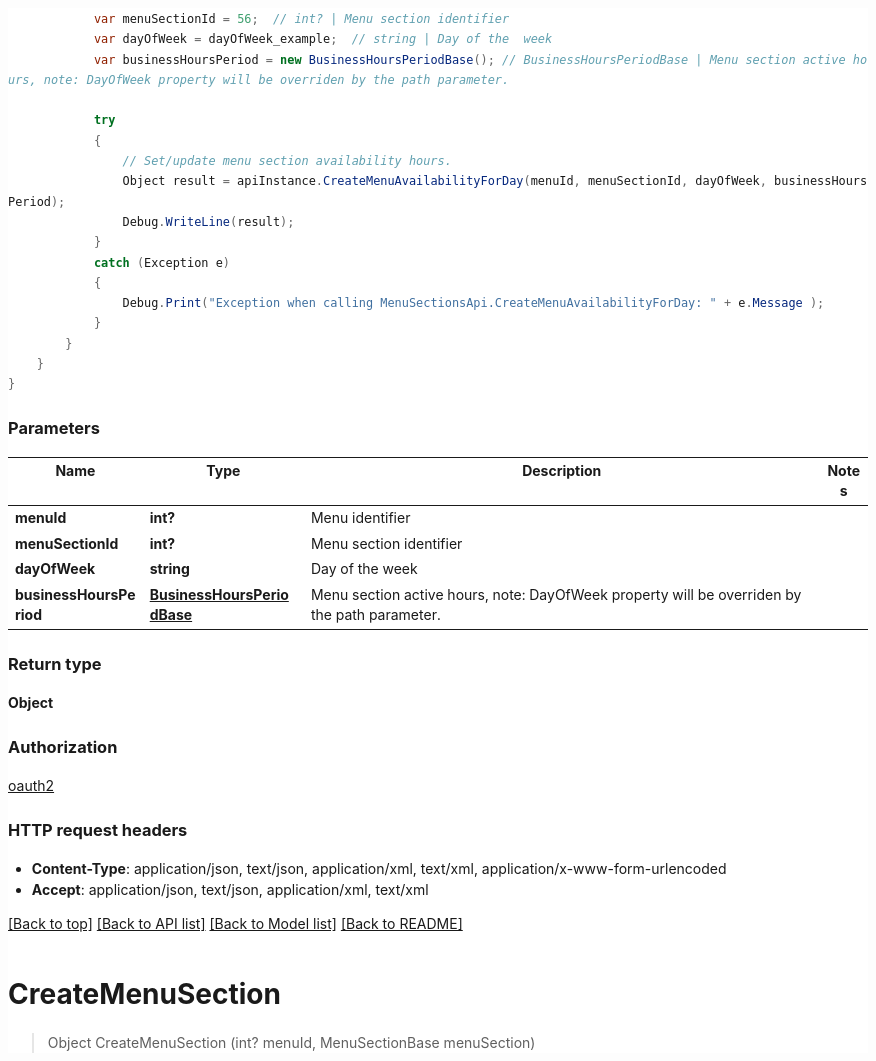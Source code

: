 ```csharp
            var menuSectionId = 56;  // int? | Menu section identifier
            var dayOfWeek = dayOfWeek_example;  // string | Day of the  week
            var businessHoursPeriod = new BusinessHoursPeriodBase(); // BusinessHoursPeriodBase | Menu section active hours, note: DayOfWeek property will be overriden by the path parameter.

            try
            {
                // Set/update menu section availability hours.
                Object result = apiInstance.CreateMenuAvailabilityForDay(menuId, menuSectionId, dayOfWeek, businessHoursPeriod);
                Debug.WriteLine(result);
            }
            catch (Exception e)
            {
                Debug.Print("Exception when calling MenuSectionsApi.CreateMenuAvailabilityForDay: " + e.Message );
            }
        }
    }
}
```

### Parameters

Name | Type | Description  | Notes
------------- | ------------- | ------------- | -------------
 **menuId** | **int?**| Menu identifier | 
 **menuSectionId** | **int?**| Menu section identifier | 
 **dayOfWeek** | **string**| Day of the  week | 
 **businessHoursPeriod** | [**BusinessHoursPeriodBase**](BusinessHoursPeriodBase.md)| Menu section active hours, note: DayOfWeek property will be overriden by the path parameter. | 

### Return type

**Object**

### Authorization

[oauth2](../README.md#oauth2)

### HTTP request headers

 - **Content-Type**: application/json, text/json, application/xml, text/xml, application/x-www-form-urlencoded
 - **Accept**: application/json, text/json, application/xml, text/xml

[[Back to top]](#) [[Back to API list]](../README.md#documentation-for-api-endpoints) [[Back to Model list]](../README.md#documentation-for-models) [[Back to README]](../README.md)

<a name="createmenusection"></a>
# **CreateMenuSection**
> Object CreateMenuSection (int? menuId, MenuSectionBase menuSection)
